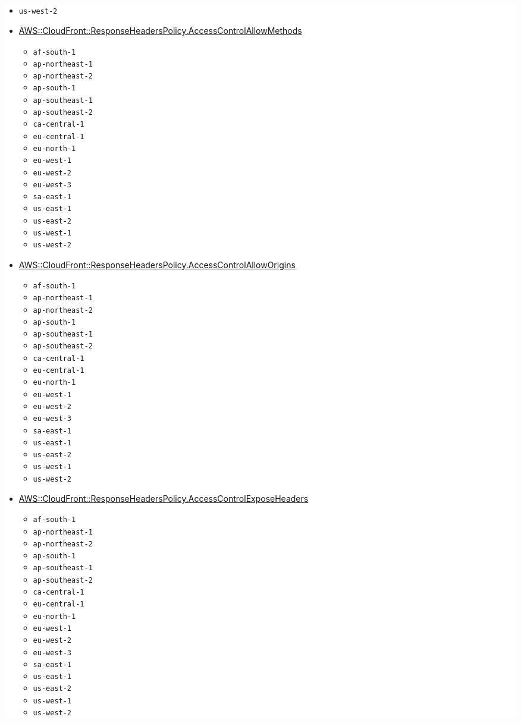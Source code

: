   - `us-west-2`

- [AWS::CloudFront::ResponseHeadersPolicy.AccessControlAllowMethods](http://docs.aws.amazon.com/AWSCloudFormation/latest/UserGuide/aws-properties-cloudfront-responseheaderspolicy-accesscontrolallowmethods.html)
  - `af-south-1`
  - `ap-northeast-1`
  - `ap-northeast-2`
  - `ap-south-1`
  - `ap-southeast-1`
  - `ap-southeast-2`
  - `ca-central-1`
  - `eu-central-1`
  - `eu-north-1`
  - `eu-west-1`
  - `eu-west-2`
  - `eu-west-3`
  - `sa-east-1`
  - `us-east-1`
  - `us-east-2`
  - `us-west-1`
  - `us-west-2`

- [AWS::CloudFront::ResponseHeadersPolicy.AccessControlAllowOrigins](http://docs.aws.amazon.com/AWSCloudFormation/latest/UserGuide/aws-properties-cloudfront-responseheaderspolicy-accesscontrolalloworigins.html)
  - `af-south-1`
  - `ap-northeast-1`
  - `ap-northeast-2`
  - `ap-south-1`
  - `ap-southeast-1`
  - `ap-southeast-2`
  - `ca-central-1`
  - `eu-central-1`
  - `eu-north-1`
  - `eu-west-1`
  - `eu-west-2`
  - `eu-west-3`
  - `sa-east-1`
  - `us-east-1`
  - `us-east-2`
  - `us-west-1`
  - `us-west-2`

- [AWS::CloudFront::ResponseHeadersPolicy.AccessControlExposeHeaders](http://docs.aws.amazon.com/AWSCloudFormation/latest/UserGuide/aws-properties-cloudfront-responseheaderspolicy-accesscontrolexposeheaders.html)
  - `af-south-1`
  - `ap-northeast-1`
  - `ap-northeast-2`
  - `ap-south-1`
  - `ap-southeast-1`
  - `ap-southeast-2`
  - `ca-central-1`
  - `eu-central-1`
  - `eu-north-1`
  - `eu-west-1`
  - `eu-west-2`
  - `eu-west-3`
  - `sa-east-1`
  - `us-east-1`
  - `us-east-2`
  - `us-west-1`
  - `us-west-2`
